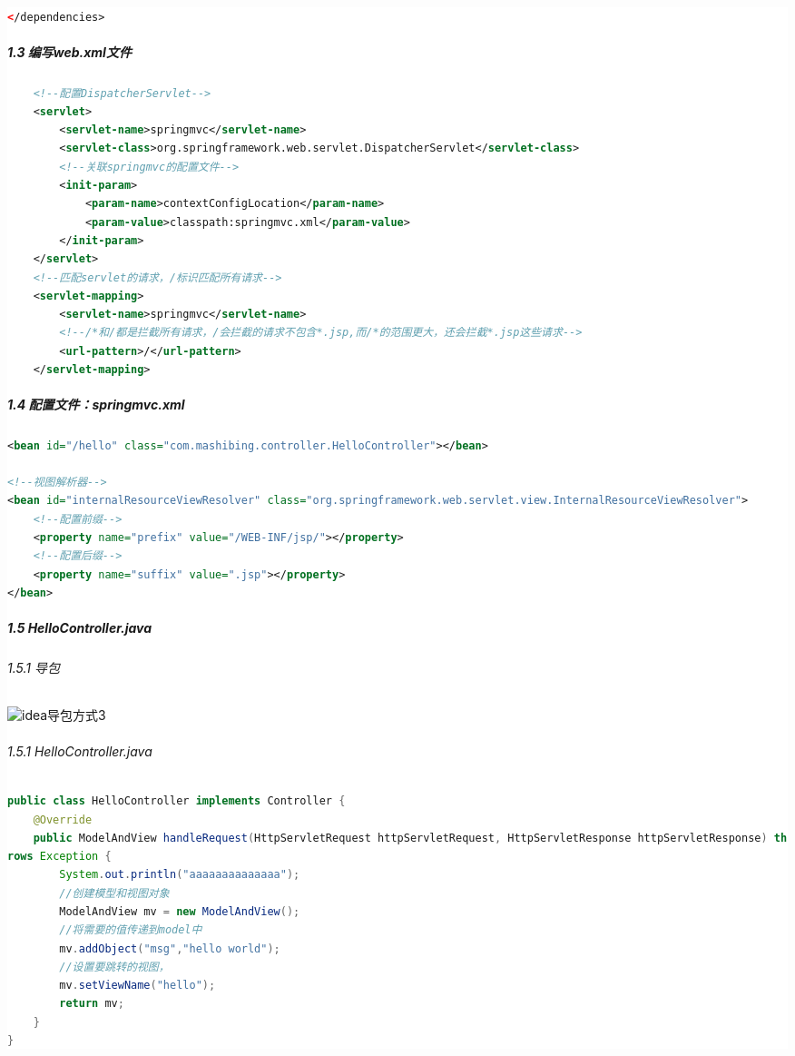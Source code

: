 ```xml
</dependencies>
```

##### 1.3 编写web.xml文件

```xml
	<!--配置DispatcherServlet-->
    <servlet>
        <servlet-name>springmvc</servlet-name>
        <servlet-class>org.springframework.web.servlet.DispatcherServlet</servlet-class>
        <!--关联springmvc的配置文件-->
        <init-param>
            <param-name>contextConfigLocation</param-name>
            <param-value>classpath:springmvc.xml</param-value>
        </init-param>
    </servlet>
    <!--匹配servlet的请求，/标识匹配所有请求-->
    <servlet-mapping>
        <servlet-name>springmvc</servlet-name>
        <!--/*和/都是拦截所有请求，/会拦截的请求不包含*.jsp,而/*的范围更大，还会拦截*.jsp这些请求-->
        <url-pattern>/</url-pattern>
    </servlet-mapping>
```

##### 1.4 配置文件：springmvc.xml

```xml
<bean id="/hello" class="com.mashibing.controller.HelloController"></bean>

<!--视图解析器-->
<bean id="internalResourceViewResolver" class="org.springframework.web.servlet.view.InternalResourceViewResolver">
    <!--配置前缀-->
    <property name="prefix" value="/WEB-INF/jsp/"></property>
    <!--配置后缀-->
    <property name="suffix" value=".jsp"></property>
</bean>
```

##### 1.5 HelloController.java

###### 1.5.1 导包

![idea导包方式3](D:\Git\gitRepository\studyNotes\myNotes\pictures\javaWeb\idea导包方式3.png)

###### 1.5.1 HelloController.java

```java
public class HelloController implements Controller {
    @Override
    public ModelAndView handleRequest(HttpServletRequest httpServletRequest, HttpServletResponse httpServletResponse) throws Exception {
        System.out.println("aaaaaaaaaaaaaa");
        //创建模型和视图对象
        ModelAndView mv = new ModelAndView();
        //将需要的值传递到model中
        mv.addObject("msg","hello world");
        //设置要跳转的视图，
        mv.setViewName("hello");
        return mv;
    }
}
```
